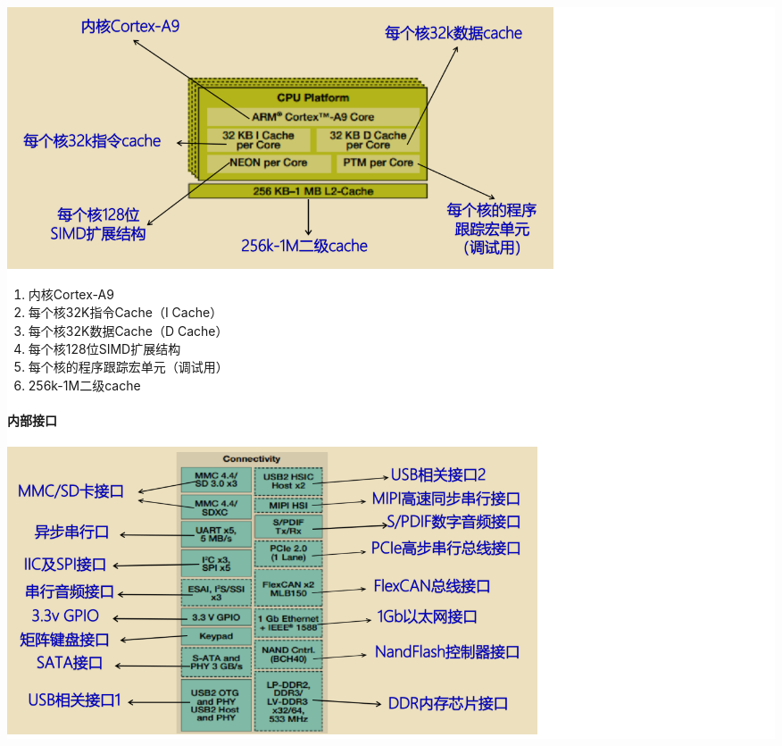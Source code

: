 <img src="./Images/2.2.1 处理器平台.png" style="zoom:60%;"  alt="处理器平台"/>

1. 内核Cortex-A9
2. 每个核32K指令Cache（I Cache）
3. 每个核32K数据Cache（D Cache）
4. 每个核128位SIMD扩展结构
5. 每个核的程序跟踪宏单元（调试用）
6. 256k-1M二级cache

#### 内部接口

<img src="./Images/2.2.1 内部接口.png" style="zoom:60%;" alt="内部接口" />
